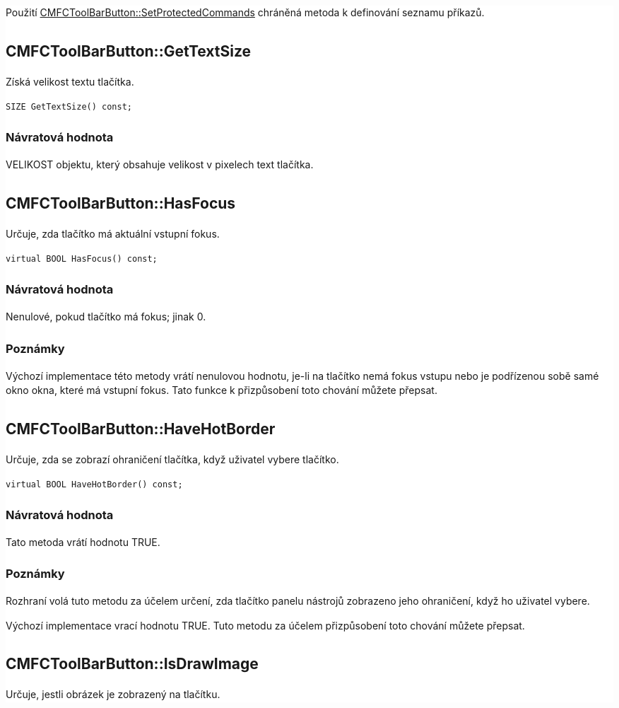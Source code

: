  Použití [CMFCToolBarButton::SetProtectedCommands](#setprotectedcommands) chráněná metoda k definování seznamu příkazů.  
  
##  <a name="gettextsize"></a>  CMFCToolBarButton::GetTextSize  
 Získá velikost textu tlačítka.  
  
```  
SIZE GetTextSize() const;  
```  
  
### <a name="return-value"></a>Návratová hodnota  
 VELIKOST objektu, který obsahuje velikost v pixelech text tlačítka.  
  
##  <a name="hasfocus"></a>  CMFCToolBarButton::HasFocus  
 Určuje, zda tlačítko má aktuální vstupní fokus.  
  
```  
virtual BOOL HasFocus() const;  
```  
  
### <a name="return-value"></a>Návratová hodnota  
 Nenulové, pokud tlačítko má fokus; jinak 0.  
  
### <a name="remarks"></a>Poznámky  
 Výchozí implementace této metody vrátí nenulovou hodnotu, je-li na tlačítko nemá fokus vstupu nebo je podřízenou sobě samé okno okna, které má vstupní fokus. Tato funkce k přizpůsobení toto chování můžete přepsat.  
  
##  <a name="havehotborder"></a>  CMFCToolBarButton::HaveHotBorder  
 Určuje, zda se zobrazí ohraničení tlačítka, když uživatel vybere tlačítko.  
  
```  
virtual BOOL HaveHotBorder() const;  
```  
  
### <a name="return-value"></a>Návratová hodnota  
 Tato metoda vrátí hodnotu TRUE.  
  
### <a name="remarks"></a>Poznámky  
 Rozhraní volá tuto metodu za účelem určení, zda tlačítko panelu nástrojů zobrazeno jeho ohraničení, když ho uživatel vybere.  
  
 Výchozí implementace vrací hodnotu TRUE. Tuto metodu za účelem přizpůsobení toto chování můžete přepsat.  
  
##  <a name="isdrawimage"></a>  CMFCToolBarButton::IsDrawImage  
 Určuje, jestli obrázek je zobrazený na tlačítku.  
  
